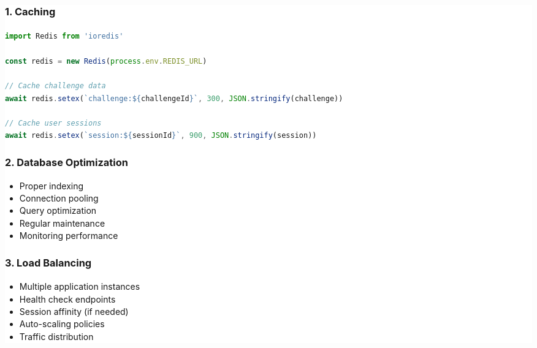 ### 1. Caching

```typescript
import Redis from 'ioredis'

const redis = new Redis(process.env.REDIS_URL)

// Cache challenge data
await redis.setex(`challenge:${challengeId}`, 300, JSON.stringify(challenge))

// Cache user sessions
await redis.setex(`session:${sessionId}`, 900, JSON.stringify(session))
```

### 2. Database Optimization

- Proper indexing
- Connection pooling
- Query optimization
- Regular maintenance
- Monitoring performance

### 3. Load Balancing

- Multiple application instances
- Health check endpoints
- Session affinity (if needed)
- Auto-scaling policies
- Traffic distribution